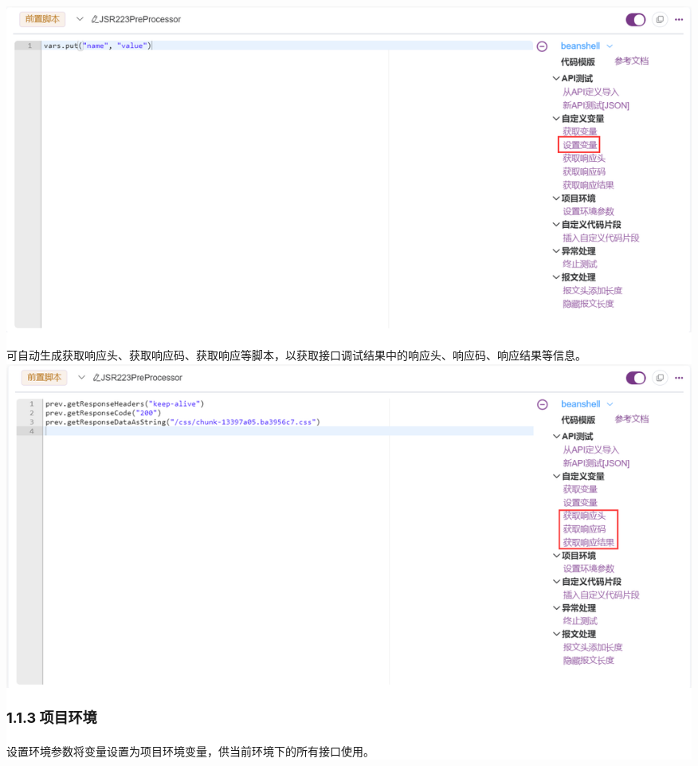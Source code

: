 ![!自定义变量](../../img/api/设置变量.png)

可自动生成获取响应头、获取响应码、获取响应等脚本，以获取接口调试结果中的响应头、响应码、响应结果等信息。
![!自定义变量](../../img/api/获取响应.png)

#### <font size=4> 1.1.3 项目环境 </font>
设置环境参数将变量设置为项目环境变量，供当前环境下的所有接口使用。